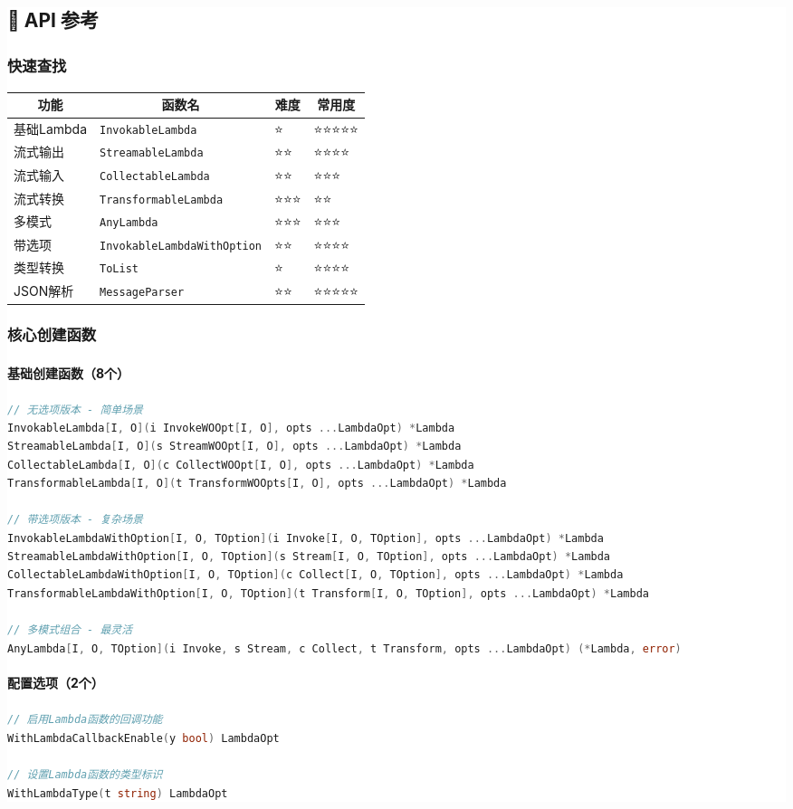 ## 🔧 API 参考

### 快速查找

| 功能 | 函数名 | 难度 | 常用度 |
|------|--------|------|--------|
| 基础Lambda | `InvokableLambda` | ⭐ | ⭐⭐⭐⭐⭐ |
| 流式输出 | `StreamableLambda` | ⭐⭐ | ⭐⭐⭐⭐ |
| 流式输入 | `CollectableLambda` | ⭐⭐ | ⭐⭐⭐ |
| 流式转换 | `TransformableLambda` | ⭐⭐⭐ | ⭐⭐ |
| 多模式 | `AnyLambda` | ⭐⭐⭐ | ⭐⭐⭐ |
| 带选项 | `InvokableLambdaWithOption` | ⭐⭐ | ⭐⭐⭐⭐ |
| 类型转换 | `ToList` | ⭐ | ⭐⭐⭐⭐ |
| JSON解析 | `MessageParser` | ⭐⭐ | ⭐⭐⭐⭐⭐ |

### 核心创建函数

#### 基础创建函数（8个）

```go
// 无选项版本 - 简单场景
InvokableLambda[I, O](i InvokeWOOpt[I, O], opts ...LambdaOpt) *Lambda
StreamableLambda[I, O](s StreamWOOpt[I, O], opts ...LambdaOpt) *Lambda
CollectableLambda[I, O](c CollectWOOpt[I, O], opts ...LambdaOpt) *Lambda
TransformableLambda[I, O](t TransformWOOpts[I, O], opts ...LambdaOpt) *Lambda

// 带选项版本 - 复杂场景
InvokableLambdaWithOption[I, O, TOption](i Invoke[I, O, TOption], opts ...LambdaOpt) *Lambda
StreamableLambdaWithOption[I, O, TOption](s Stream[I, O, TOption], opts ...LambdaOpt) *Lambda
CollectableLambdaWithOption[I, O, TOption](c Collect[I, O, TOption], opts ...LambdaOpt) *Lambda
TransformableLambdaWithOption[I, O, TOption](t Transform[I, O, TOption], opts ...LambdaOpt) *Lambda

// 多模式组合 - 最灵活
AnyLambda[I, O, TOption](i Invoke, s Stream, c Collect, t Transform, opts ...LambdaOpt) (*Lambda, error)
```

#### 配置选项（2个）

```go
// 启用Lambda函数的回调功能
WithLambdaCallbackEnable(y bool) LambdaOpt

// 设置Lambda函数的类型标识
WithLambdaType(t string) LambdaOpt
```
